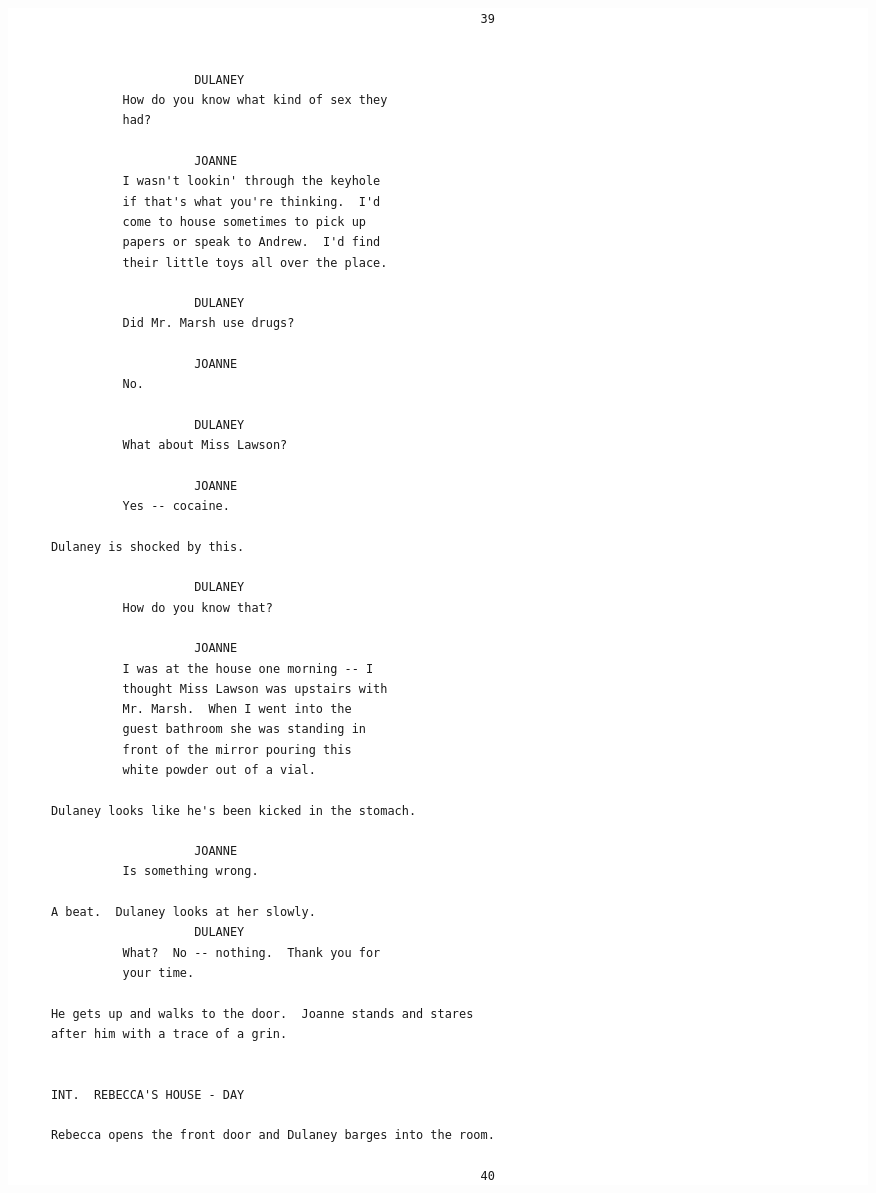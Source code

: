                                                                       39


                              DULANEY
                    How do you know what kind of sex they
                    had?

                              JOANNE
                    I wasn't lookin' through the keyhole
                    if that's what you're thinking.  I'd
                    come to house sometimes to pick up
                    papers or speak to Andrew.  I'd find
                    their little toys all over the place.

                              DULANEY
                    Did Mr. Marsh use drugs?

                              JOANNE
                    No.

                              DULANEY
                    What about Miss Lawson?

                              JOANNE
                    Yes -- cocaine.

          Dulaney is shocked by this.

                              DULANEY
                    How do you know that?

                              JOANNE
                    I was at the house one morning -- I
                    thought Miss Lawson was upstairs with
                    Mr. Marsh.  When I went into the
                    guest bathroom she was standing in
                    front of the mirror pouring this
                    white powder out of a vial.

          Dulaney looks like he's been kicked in the stomach.

                              JOANNE
                    Is something wrong.

          A beat.  Dulaney looks at her slowly.
                              DULANEY
                    What?  No -- nothing.  Thank you for
                    your time.

          He gets up and walks to the door.  Joanne stands and stares
          after him with a trace of a grin.


          INT.  REBECCA'S HOUSE - DAY

          Rebecca opens the front door and Dulaney barges into the room.

                                                                      40


